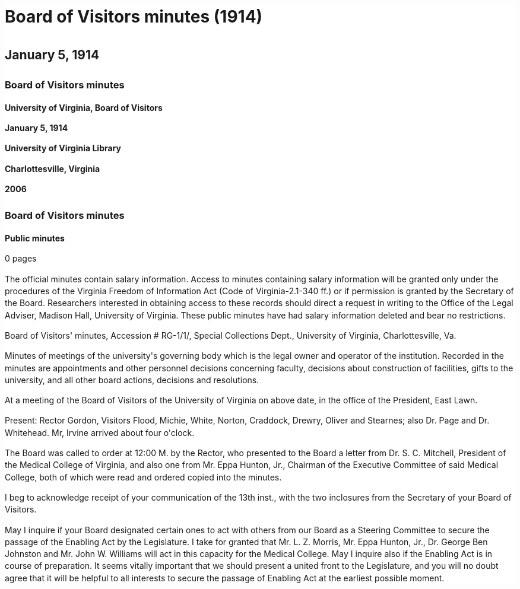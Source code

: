 
# Board of Visitors minutes (1914)

## January 5, 1914

### Board of Visitors minutes

**University of Virginia, Board of Visitors**

**January 5, 1914**

**University of Virginia Library**

**Charlottesville, Virginia**

**2006**

### Board of Visitors minutes

**Public minutes**

0 pages

The official minutes contain salary information. Access to minutes containing salary information will be granted only under the procedures of the Virginia Freedom of Information Act (Code of Virginia-2.1-340 ff.) or if permission is granted by the Secretary of the Board. Researchers interested in obtaining access to these records should direct a request in writing to the Office of the Legal Adviser, Madison Hall, University of Virginia. These public minutes have had salary information deleted and bear no restrictions.

Board of Visitors' minutes, Accession # RG-1/1/, Special Collections Dept., University of Virginia, Charlottesville, Va.

Minutes of meetings of the university's governing body which is the legal owner and operator of the institution. Recorded in the minutes are appointments and other personnel decisions concerning faculty, decisions about construction of facilities, gifts to the university, and all other board actions, decisions and resolutions.

At a meeting of the Board of Visitors of the University of Virginia on above date, in the office of the President, East Lawn.

Present: Rector Gordon, Visitors Flood, Michie, White, Norton, Craddock, Drewry, Oliver and Stearnes; also Dr. Page and Dr. Whitehead. Mr, Irvine arrived about four o'clock.

The Board was called to order at 12:00 M. by the Rector, who presented to the Board a letter from Dr. S. C. Mitchell, President of the Medical College of Virginia, and also one from Mr. Eppa Hunton, Jr., Chairman of the Executive Committee of said Medical College, both of which were read and ordered copied into the minutes.

I beg to acknowledge receipt of your communication of the 13th inst., with the two inclosures from the Secretary of your Board of Visitors.

May I inquire if your Board designated certain ones to act with others from our Board as a Steering Committee to secure the passage of the Enabling Act by the Legislature. I take for granted that Mr. L. Z. Morris, Mr. Eppa Hunton, Jr., Dr. George Ben Johnston and Mr. John W. Williams will act in this capacity for the Medical College. May I inquire also if the Enabling Act is in course of preparation. It seems vitally important that we should present a united front to the Legislature, and you will no doubt agree that it will be helpful to all interests to secure the passage of Enabling Act at the earliest possible moment.
